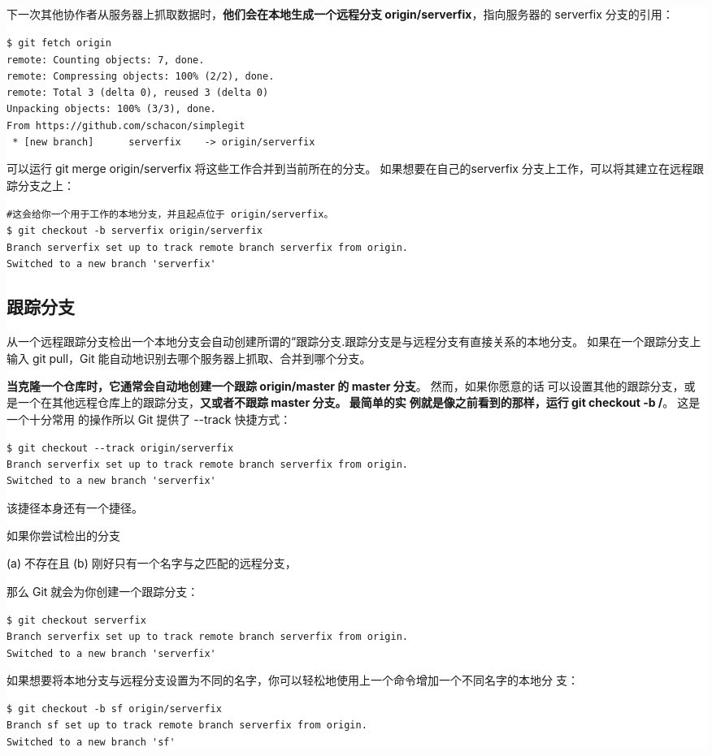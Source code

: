 下一次其他协作者从服务器上抓取数据时，**他们会在本地生成一个远程分支 origin/serverfix**，指向服务器的 serverfix 分支的引用：

```shell
$ git fetch origin
remote: Counting objects: 7, done.
remote: Compressing objects: 100% (2/2), done.
remote: Total 3 (delta 0), reused 3 (delta 0)
Unpacking objects: 100% (3/3), done.
From https://github.com/schacon/simplegit
 * [new branch]      serverfix    -> origin/serverfix
```

可以运行 git merge origin/serverfix 将这些工作合并到当前所在的分支。 如果想要在自己的serverfix 分支上工作，可以将其建立在远程跟踪分支之上：

```shell
#这会给你一个用于工作的本地分支，并且起点位于 origin/serverfix。
$ git checkout -b serverfix origin/serverfix
Branch serverfix set up to track remote branch serverfix from origin.
Switched to a new branch 'serverfix'
```

## 跟踪分支

 从一个远程跟踪分支检出一个本地分支会自动创建所谓的“跟踪分支.跟踪分支是与远程分支有直接关系的本地分支。 如果在一个跟踪分支上输入 git pull，Git 能自动地识别去哪个服务器上抓取、合并到哪个分支。

**当克隆一个仓库时，它通常会自动地创建一个跟踪 origin/master 的 master 分支**。 然而，如果你愿意的话
可以设置其他的跟踪分支，或是一个在其他远程仓库上的跟踪分支，**又或者不跟踪 master 分支。 最简单的实**
**例就是像之前看到的那样，运行 git checkout -b <branch> <remote>/<branch>**。 这是一个十分常用
的操作所以 Git 提供了 --track 快捷方式：

```shell
$ git checkout --track origin/serverfix
Branch serverfix set up to track remote branch serverfix from origin.
Switched to a new branch 'serverfix'
```

该捷径本身还有一个捷径。

 如果你尝试检出的分支

 (a) 不存在且 (b) 刚好只有一个名字与之匹配的远程分支，

那么 Git 就会为你创建一个跟踪分支：

```shell
$ git checkout serverfix
Branch serverfix set up to track remote branch serverfix from origin.
Switched to a new branch 'serverfix'
```

如果想要将本地分支与远程分支设置为不同的名字，你可以轻松地使用上一个命令增加一个不同名字的本地分
支：

```shell
$ git checkout -b sf origin/serverfix
Branch sf set up to track remote branch serverfix from origin.
Switched to a new branch 'sf'
```
